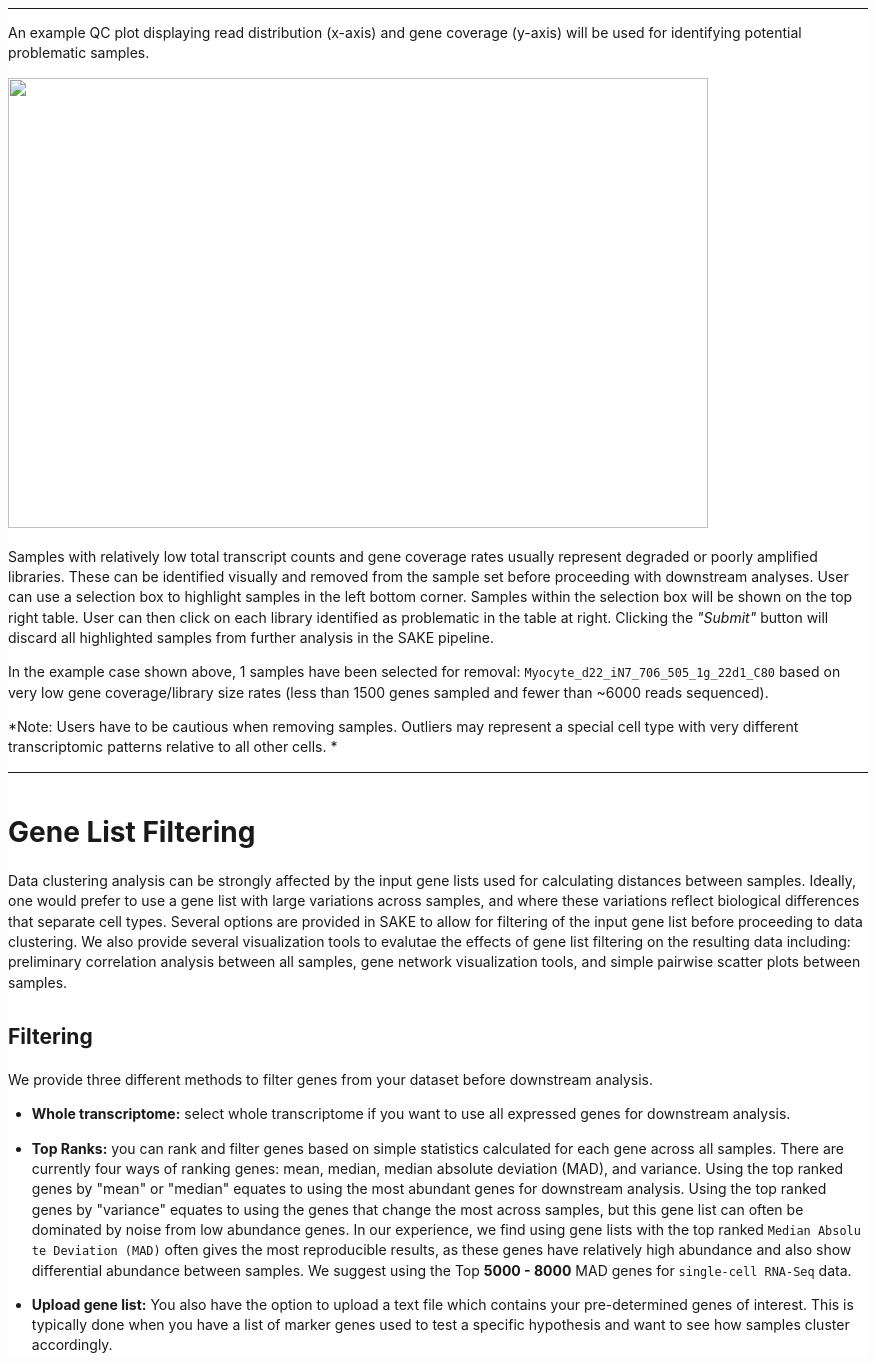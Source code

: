 *** 

An example QC plot displaying read distribution (x-axis) and gene coverage (y-axis) will be used for identifying potential problematic samples. 

<img src="Figures/Treutlein/QC_plot.png" width="700px" height="450px" />

Samples with relatively low total transcript counts and gene coverage rates usually represent degraded or poorly amplified libraries. These can be identified visually and removed from the sample set before proceeding with downstream analyses. User can use a selection box to highlight samples in the left bottom corner. Samples within the selection box will be shown on the top right table. User can then click on each library identified as problematic in the table at right. Clicking the *"Submit"*  button will discard all highlighted samples from further analysis in the SAKE pipeline. 

In the example case shown above, 1 samples have been selected for removal: `Myocyte_d22_iN7_706_505_1g_22d1_C80` based on very low gene coverage/library size rates (less than 1500 genes sampled and fewer than ~6000 reads sequenced). 

*Note: Users have to be cautious when removing samples. Outliers may represent a special cell type with very different transcriptomic patterns relative to all other cells. *


***

# Gene List Filtering 


Data clustering analysis can be strongly affected by the input gene lists used for calculating distances between samples. Ideally, one would prefer to use a gene list with large variations across samples, and where these variations reflect biological differences that separate cell types. Several options are provided in SAKE to allow for filtering of the input gene list before proceeding to data clustering.  We also provide several visualization tools to evalutae the effects of gene list filtering on the resulting data including: preliminary correlation analysis between all samples, gene network visualization tools, and simple pairwise scatter plots between samples. 


## Filtering

We provide three different methods to filter genes from your dataset before downstream analysis. 

- **Whole transcriptome:** select whole transcriptome if you want to use all expressed genes for downstream analysis. 

- **Top Ranks:** you can rank and filter genes based on simple statistics calculated for each gene across all samples. There are currently four ways of ranking genes: mean, median, median absolute deviation (MAD), and variance. Using the top ranked genes by "mean" or "median" equates to using the most abundant genes for downstream analysis. Using the top ranked genes by "variance" equates to using the genes that change the most across samples, but this gene list can often be dominated by noise from low abundance genes.  In our experience, we find using gene lists with the top ranked `Median Absolute Deviation (MAD)` often gives the most reproducible results, as these genes have relatively high abundance and also show differential abundance between samples.  We suggest using the Top **5000 - 8000** MAD genes for `single-cell RNA-Seq` data. 

- **Upload gene list:** You also have the option to upload a text file which contains your pre-determined genes of interest. This is typically done when you have a list of marker genes used to test a specific hypothesis and want to see how samples cluster accordingly. 
